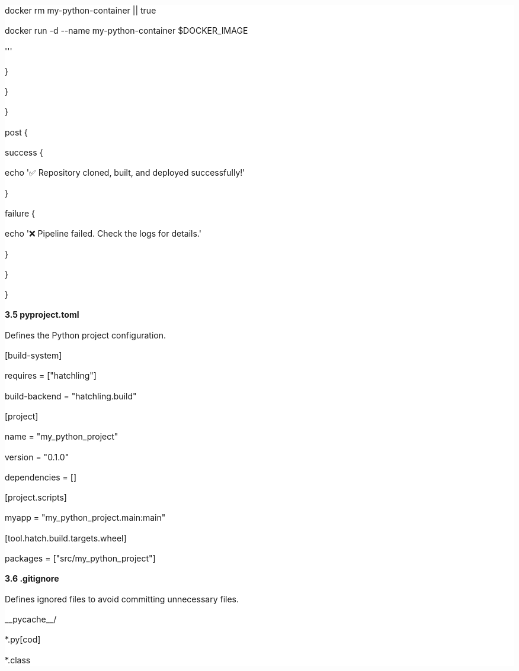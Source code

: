 docker rm my-python-container \|\| true

docker run -d \--name my-python-container \$DOCKER_IMAGE

\'\'\'

}

}

}

post {

success {

echo \'✅ Repository cloned, built, and deployed successfully!\'

}

failure {

echo \'❌ Pipeline failed. Check the logs for details.\'

}

}

}

**3.5 pyproject.toml**

Defines the Python project configuration.

\[build-system\]

requires = \[\"hatchling\"\]

build-backend = \"hatchling.build\"

\[project\]

name = \"my_python_project\"

version = \"0.1.0\"

dependencies = \[\]

\[project.scripts\]

myapp = \"my_python_project.main:main\"

\[tool.hatch.build.targets.wheel\]

packages = \[\"src/my_python_project\"\]

**3.6 .gitignore**

Defines ignored files to avoid committing unnecessary files.

\_\_pycache\_\_/

\*.py\[cod\]

\*.class
